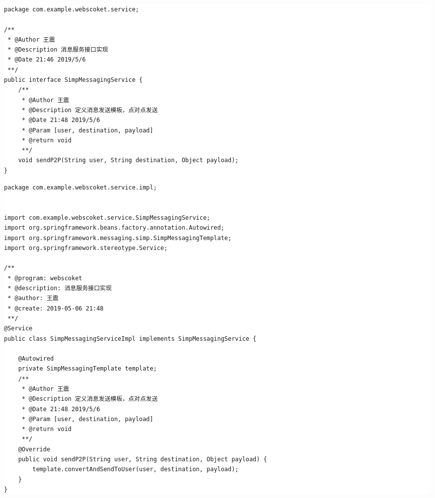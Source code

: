 ```
package com.example.webscoket.service;

/**
 * @Author 王震
 * @Description 消息服务接口实现
 * @Date 21:46 2019/5/6
 **/
public interface SimpMessagingService {
    /**
     * @Author 王震
     * @Description 定义消息发送模板，点对点发送
     * @Date 21:48 2019/5/6
     * @Param [user, destination, payload]
     * @return void
     **/
    void sendP2P(String user, String destination, Object payload);
}

```

```
package com.example.webscoket.service.impl;


import com.example.webscoket.service.SimpMessagingService;
import org.springframework.beans.factory.annotation.Autowired;
import org.springframework.messaging.simp.SimpMessagingTemplate;
import org.springframework.stereotype.Service;

/**
 * @program: webscoket
 * @description: 消息服务接口实现
 * @author: 王震
 * @create: 2019-05-06 21:48
 **/
@Service
public class SimpMessagingServiceImpl implements SimpMessagingService {

    @Autowired
    private SimpMessagingTemplate template;
    /**
     * @Author 王震
     * @Description 定义消息发送模板，点对点发送
     * @Date 21:48 2019/5/6
     * @Param [user, destination, payload]
     * @return void
     **/
    @Override
    public void sendP2P(String user, String destination, Object payload) {
        template.convertAndSendToUser(user, destination, payload);
    }
}

```
